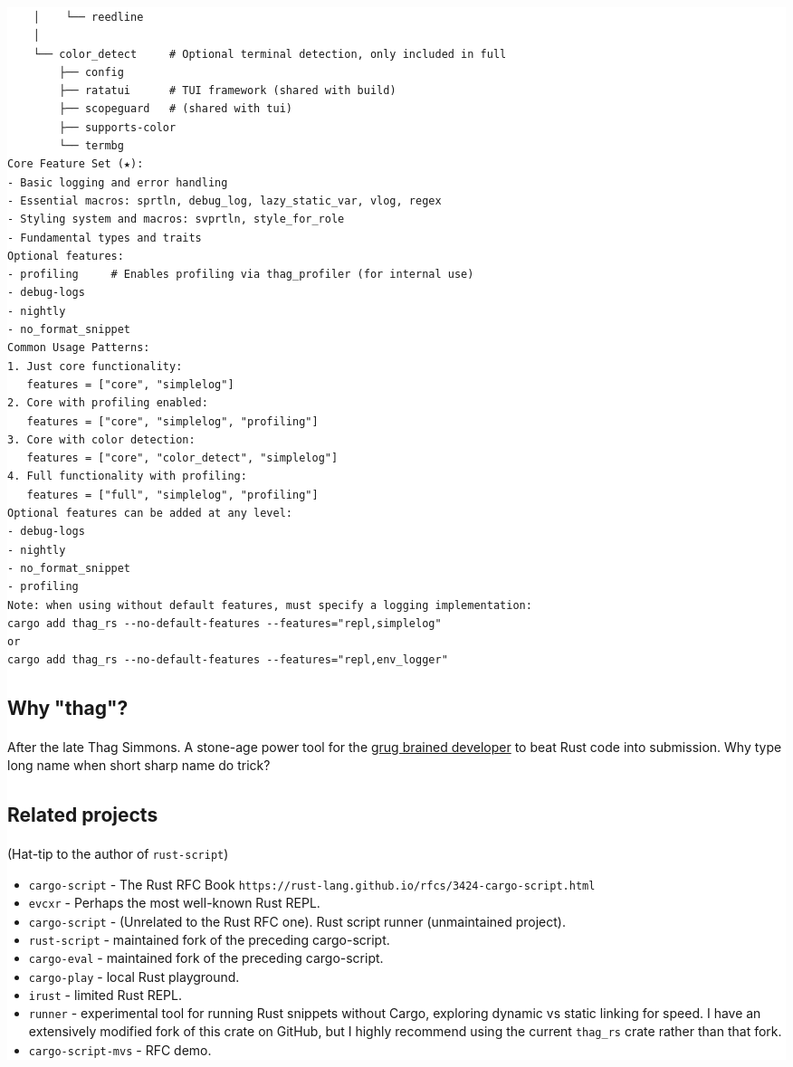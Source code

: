 ```
    │    └── reedline
    │
    └── color_detect     # Optional terminal detection, only included in full
        ├── config
        ├── ratatui      # TUI framework (shared with build)
        ├── scopeguard   # (shared with tui)
        ├── supports-color
        └── termbg
Core Feature Set (★):
- Basic logging and error handling
- Essential macros: sprtln, debug_log, lazy_static_var, vlog, regex
- Styling system and macros: svprtln, style_for_role
- Fundamental types and traits
Optional features:
- profiling     # Enables profiling via thag_profiler (for internal use)
- debug-logs
- nightly
- no_format_snippet
Common Usage Patterns:
1. Just core functionality:
   features = ["core", "simplelog"]
2. Core with profiling enabled:
   features = ["core", "simplelog", "profiling"]
3. Core with color detection:
   features = ["core", "color_detect", "simplelog"]
4. Full functionality with profiling:
   features = ["full", "simplelog", "profiling"]
Optional features can be added at any level:
- debug-logs
- nightly
- no_format_snippet
- profiling
Note: when using without default features, must specify a logging implementation:
cargo add thag_rs --no-default-features --features="repl,simplelog"
or
cargo add thag_rs --no-default-features --features="repl,env_logger"
```

## Why "thag"?

After the late Thag Simmons. A stone-age power tool for the [grug brained developer](https://grugbrain.dev/) to beat Rust code into submission. Why type long name when short sharp name do trick?

## Related projects

(Hat-tip to the author of `rust-script`)

* `cargo-script` - The Rust RFC Book `https://rust-lang.github.io/rfcs/3424-cargo-script.html`
* `evcxr` - Perhaps the most well-known Rust REPL.
* `cargo-script` - (Unrelated to the Rust RFC one). Rust script runner (unmaintained project).
* `rust-script` - maintained fork of the preceding cargo-script.
* `cargo-eval` - maintained fork of the preceding cargo-script.
* `cargo-play` - local Rust playground.
* `irust` - limited Rust REPL.
* `runner` - experimental tool for running Rust snippets without Cargo, exploring dynamic vs static linking for speed. I have an extensively modified fork of this crate on GitHub, but I highly recommend using the current `thag_rs` crate rather than that fork.
* `cargo-script-mvs` - RFC demo.
